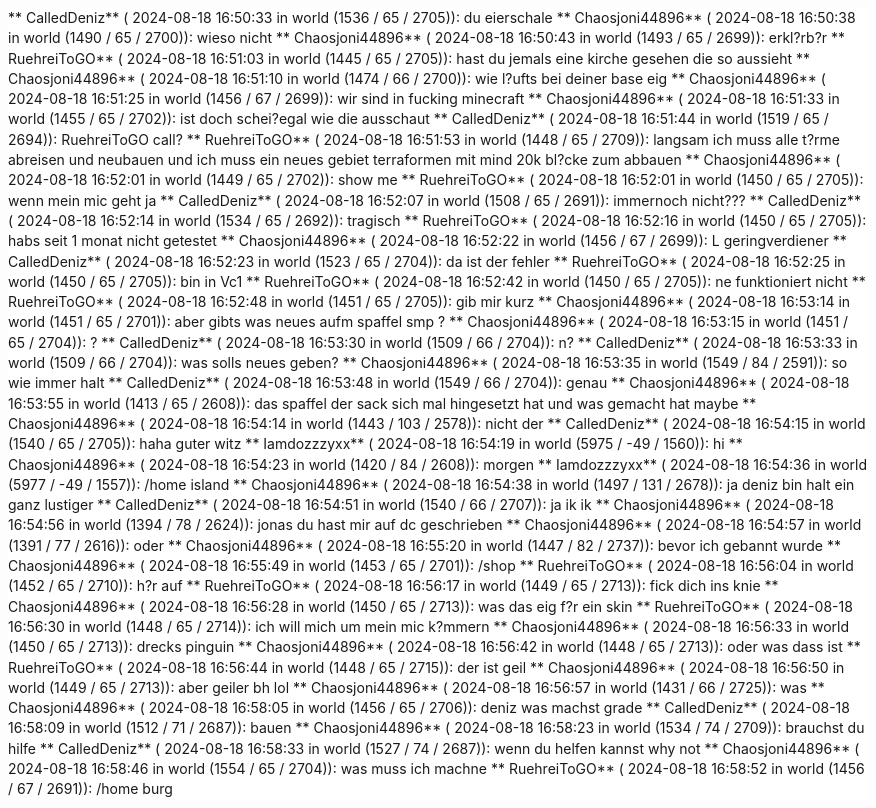 ** CalledDeniz** ( 2024-08-18  16:50:33 in  world (1536 / 65 / 2705)): du eierschale
** Chaosjoni44896** ( 2024-08-18  16:50:38 in  world (1490 / 65 / 2700)): wieso nicht
** Chaosjoni44896** ( 2024-08-18  16:50:43 in  world (1493 / 65 / 2699)): erkl?rb?r
** RuehreiToGO** ( 2024-08-18  16:51:03 in  world (1445 / 65 / 2705)): hast du jemals eine kirche gesehen die so aussieht
** Chaosjoni44896** ( 2024-08-18  16:51:10 in  world (1474 / 66 / 2700)): wie l?ufts bei deiner base eig
** Chaosjoni44896** ( 2024-08-18  16:51:25 in  world (1456 / 67 / 2699)): wir sind in fucking minecraft
** Chaosjoni44896** ( 2024-08-18  16:51:33 in  world (1455 / 65 / 2702)): ist doch schei?egal wie die ausschaut
** CalledDeniz** ( 2024-08-18  16:51:44 in  world (1519 / 65 / 2694)): RuehreiToGO call?
** RuehreiToGO** ( 2024-08-18  16:51:53 in  world (1448 / 65 / 2709)): langsam ich muss alle t?rme abreisen und neubauen und ich muss ein neues gebiet terraformen mit mind 20k bl?cke zum abbauen
** Chaosjoni44896** ( 2024-08-18  16:52:01 in  world (1449 / 65 / 2702)): show me
** RuehreiToGO** ( 2024-08-18  16:52:01 in  world (1450 / 65 / 2705)): wenn mein mic geht ja
** CalledDeniz** ( 2024-08-18  16:52:07 in  world (1508 / 65 / 2691)): immernoch nicht???
** CalledDeniz** ( 2024-08-18  16:52:14 in  world (1534 / 65 / 2692)): tragisch
** RuehreiToGO** ( 2024-08-18  16:52:16 in  world (1450 / 65 / 2705)): habs seit 1 monat nicht getestet
** Chaosjoni44896** ( 2024-08-18  16:52:22 in  world (1456 / 67 / 2699)): L geringverdiener
** CalledDeniz** ( 2024-08-18  16:52:23 in  world (1523 / 65 / 2704)): da ist der fehler
** RuehreiToGO** ( 2024-08-18  16:52:25 in  world (1450 / 65 / 2705)): bin in Vc1
** RuehreiToGO** ( 2024-08-18  16:52:42 in  world (1450 / 65 / 2705)): ne funktioniert nicht
** RuehreiToGO** ( 2024-08-18  16:52:48 in  world (1451 / 65 / 2705)): gib mir kurz
** Chaosjoni44896** ( 2024-08-18  16:53:14 in  world (1451 / 65 / 2701)): aber gibts was neues aufm spaffel smp ?
** Chaosjoni44896** ( 2024-08-18  16:53:15 in  world (1451 / 65 / 2704)): ?
** CalledDeniz** ( 2024-08-18  16:53:30 in  world (1509 / 66 / 2704)): n?
** CalledDeniz** ( 2024-08-18  16:53:33 in  world (1509 / 66 / 2704)): was solls neues geben?
** Chaosjoni44896** ( 2024-08-18  16:53:35 in  world (1549 / 84 / 2591)): so wie immer halt
** CalledDeniz** ( 2024-08-18  16:53:48 in  world (1549 / 66 / 2704)): genau
** Chaosjoni44896** ( 2024-08-18  16:53:55 in  world (1413 / 65 / 2608)): das spaffel der sack sich mal hingesetzt hat und was gemacht hat maybe
** Chaosjoni44896** ( 2024-08-18  16:54:14 in  world (1443 / 103 / 2578)): nicht der
** CalledDeniz** ( 2024-08-18  16:54:15 in  world (1540 / 65 / 2705)): haha guter witz
** Iamdozzzyxx** ( 2024-08-18  16:54:19 in  world (5975 / -49 / 1560)): hi
** Chaosjoni44896** ( 2024-08-18  16:54:23 in  world (1420 / 84 / 2608)): morgen
** Iamdozzzyxx** ( 2024-08-18  16:54:36 in  world (5977 / -49 / 1557)): /home island
** Chaosjoni44896** ( 2024-08-18  16:54:38 in  world (1497 / 131 / 2678)): ja deniz bin halt ein ganz lustiger
** CalledDeniz** ( 2024-08-18  16:54:51 in  world (1540 / 66 / 2707)): ja ik ik
** Chaosjoni44896** ( 2024-08-18  16:54:56 in  world (1394 / 78 / 2624)): jonas du hast mir auf dc geschrieben
** Chaosjoni44896** ( 2024-08-18  16:54:57 in  world (1391 / 77 / 2616)): oder
** Chaosjoni44896** ( 2024-08-18  16:55:20 in  world (1447 / 82 / 2737)): bevor ich gebannt wurde
** Chaosjoni44896** ( 2024-08-18  16:55:49 in  world (1453 / 65 / 2701)): /shop
** RuehreiToGO** ( 2024-08-18  16:56:04 in  world (1452 / 65 / 2710)): h?r auf
** RuehreiToGO** ( 2024-08-18  16:56:17 in  world (1449 / 65 / 2713)): fick dich ins knie
** Chaosjoni44896** ( 2024-08-18  16:56:28 in  world (1450 / 65 / 2713)): was das eig f?r ein skin
** RuehreiToGO** ( 2024-08-18  16:56:30 in  world (1448 / 65 / 2714)): ich will mich um mein mic k?mmern
** Chaosjoni44896** ( 2024-08-18  16:56:33 in  world (1450 / 65 / 2713)): drecks pinguin
** Chaosjoni44896** ( 2024-08-18  16:56:42 in  world (1448 / 65 / 2713)): oder was dass ist
** RuehreiToGO** ( 2024-08-18  16:56:44 in  world (1448 / 65 / 2715)): der ist geil
** Chaosjoni44896** ( 2024-08-18  16:56:50 in  world (1449 / 65 / 2713)): aber geiler bh lol
** Chaosjoni44896** ( 2024-08-18  16:56:57 in  world (1431 / 66 / 2725)): was
** Chaosjoni44896** ( 2024-08-18  16:58:05 in  world (1456 / 65 / 2706)): deniz was machst grade
** CalledDeniz** ( 2024-08-18  16:58:09 in  world (1512 / 71 / 2687)): bauen
** Chaosjoni44896** ( 2024-08-18  16:58:23 in  world (1534 / 74 / 2709)): brauchst du hilfe
** CalledDeniz** ( 2024-08-18  16:58:33 in  world (1527 / 74 / 2687)): wenn du helfen kannst why not
** Chaosjoni44896** ( 2024-08-18  16:58:46 in  world (1554 / 65 / 2704)): was muss ich machne
** RuehreiToGO** ( 2024-08-18  16:58:52 in  world (1456 / 67 / 2691)): /home burg
